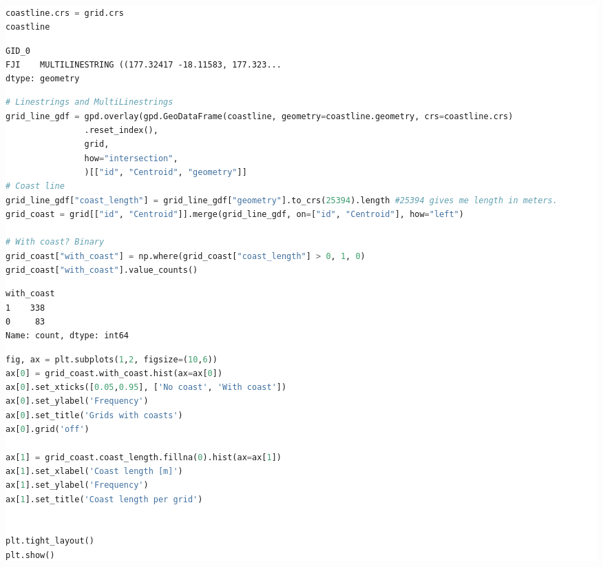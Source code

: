 


```python
coastline.crs = grid.crs
coastline
```




    GID_0
    FJI    MULTILINESTRING ((177.32417 -18.11583, 177.323...
    dtype: geometry




```python
# Linestrings and MultiLinestrings
grid_line_gdf = gpd.overlay(gpd.GeoDataFrame(coastline, geometry=coastline.geometry, crs=coastline.crs)
                .reset_index(),
                grid,
                how="intersection",
                )[["id", "Centroid", "geometry"]]
# Coast line
grid_line_gdf["coast_length"] = grid_line_gdf["geometry"].to_crs(25394).length #25394 gives me length in meters.
grid_coast = grid[["id", "Centroid"]].merge(grid_line_gdf, on=["id", "Centroid"], how="left")

# With coast? Binary
grid_coast["with_coast"] = np.where(grid_coast["coast_length"] > 0, 1, 0)
grid_coast["with_coast"].value_counts()
```




    with_coast
    1    338
    0     83
    Name: count, dtype: int64




```python
fig, ax = plt.subplots(1,2, figsize=(10,6))
ax[0] = grid_coast.with_coast.hist(ax=ax[0])
ax[0].set_xticks([0.05,0.95], ['No coast', 'With coast'])
ax[0].set_ylabel('Frequency')
ax[0].set_title('Grids with coasts')
ax[0].grid('off')

ax[1] = grid_coast.coast_length.fillna(0).hist(ax=ax[1])
ax[1].set_xlabel('Coast length [m]')
ax[1].set_ylabel('Frequency')
ax[1].set_title('Coast length per grid')


plt.tight_layout()
plt.show()
```
